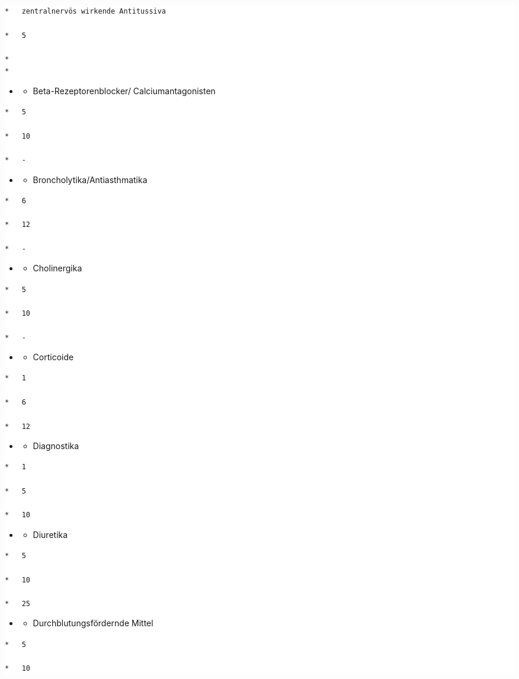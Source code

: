     *   zentralnervös wirkende Antitussiva

    *   5

    *
    *

*    *   Beta-Rezeptorenblocker/ Calciumantagonisten

    *   5

    *   10

    *   -


*    *   Broncholytika/Antiasthmatika

    *   6

    *   12

    *   -


*    *   Cholinergika

    *   5

    *   10

    *   -


*    *   Corticoide

    *   1

    *   6

    *   12


*    *   Diagnostika

    *   1

    *   5

    *   10


*    *   Diuretika

    *   5

    *   10

    *   25


*    *   Durchblutungsfördernde Mittel

    *   5

    *   10
